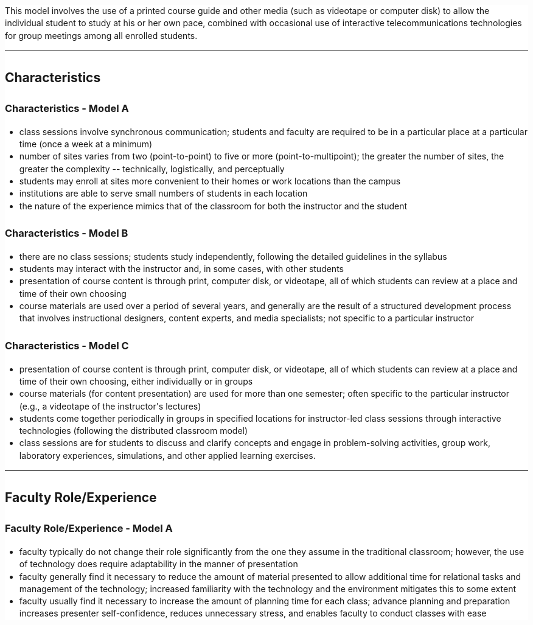 This model involves the use of a printed course guide and other media (such as
videotape or computer disk) to allow the individual student to study at his or
her own pace, combined with occasional use of interactive telecommunications
technologies for group meetings among all enrolled students.

* * *

## Characteristics

### Characteristics - Model A

  * class sessions involve synchronous communication; students and faculty are required to be in a particular place at a particular time (once a week at a minimum) 
  * number of sites varies from two (point-to-point) to five or more (point-to-multipoint); the greater the number of sites, the greater the complexity -- technically, logistically, and perceptually 
  * students may enroll at sites more convenient to their homes or work locations than the campus 
  * institutions are able to serve small numbers of students in each location 
  * the nature of the experience mimics that of the classroom for both the instructor and the student 

### Characteristics - Model B

  * there are no class sessions; students study independently, following the detailed guidelines in the syllabus 
  * students may interact with the instructor and, in some cases, with other students 
  * presentation of course content is through print, computer disk, or videotape, all of which students can review at a place and time of their own choosing 
  * course materials are used over a period of several years, and generally are the result of a structured development process that involves instructional designers, content experts, and media specialists; not specific to a particular instructor 

### Characteristics - Model C

  * presentation of course content is through print, computer disk, or videotape, all of which students can review at a place and time of their own choosing, either individually or in groups 
  * course materials (for content presentation) are used for more than one semester; often specific to the particular instructor (e.g., a videotape of the instructor's lectures) 
  * students come together periodically in groups in specified locations for instructor-led class sessions through interactive technologies (following the distributed classroom model) 
  * class sessions are for students to discuss and clarify concepts and engage in problem-solving activities, group work, laboratory experiences, simulations, and other applied learning exercises. 

* * *

## Faculty Role/Experience

### Faculty Role/Experience - Model A

  * faculty typically do not change their role significantly from the one they assume in the traditional classroom; however, the use of technology does require adaptability in the manner of presentation 
  * faculty generally find it necessary to reduce the amount of material presented to allow additional time for relational tasks and management of the technology; increased familiarity with the technology and the environment mitigates this to some extent 
  * faculty usually find it necessary to increase the amount of planning time for each class; advance planning and preparation increases presenter self-confidence, reduces unnecessary stress, and enables faculty to conduct classes with ease 
